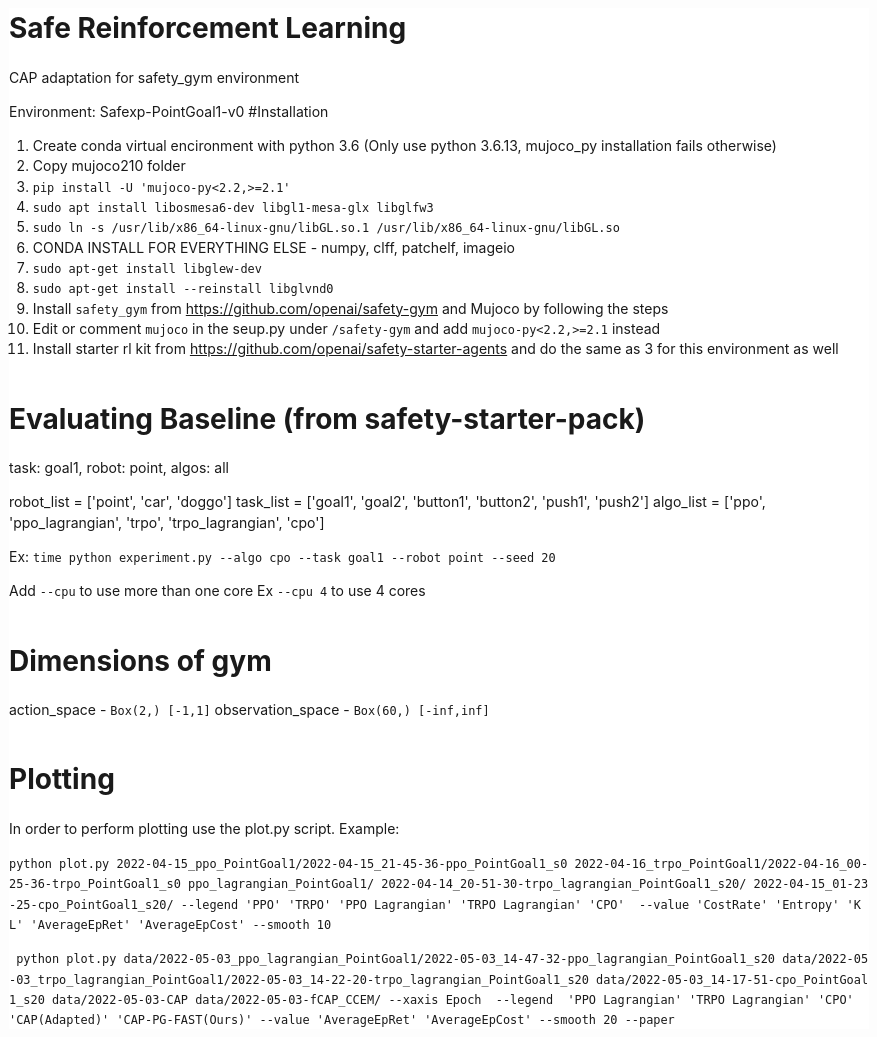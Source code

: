 # Safe Reinforcement Learning
CAP adaptation for safety_gym environment

Environment: Safexp-PointGoal1-v0
#Installation
1) Create conda virtual encironment with python 3.6 (Only use python 3.6.13, mujoco_py installation fails otherwise)
2) Copy mujoco210 folder
3) `pip install -U 'mujoco-py<2.2,>=2.1'`
4) `sudo apt install libosmesa6-dev libgl1-mesa-glx libglfw3`
5) `sudo ln -s /usr/lib/x86_64-linux-gnu/libGL.so.1 /usr/lib/x86_64-linux-gnu/libGL.so`
6) CONDA INSTALL FOR EVERYTHING ELSE - numpy, clff, patchelf, imageio
7) `sudo apt-get install libglew-dev`
8) `sudo apt-get install --reinstall libglvnd0`
9) Install `safety_gym` from https://github.com/openai/safety-gym and Mujoco by following the steps
10) Edit or comment `mujoco` in the seup.py under `/safety-gym` and add `mujoco-py<2.2,>=2.1` instead
11) Install starter rl kit from https://github.com/openai/safety-starter-agents and do the same as 3 for this environment as well



# Evaluating Baseline (from safety-starter-pack)
task: goal1, robot: point, algos: all

robot_list = ['point', 'car', 'doggo']
task_list = ['goal1', 'goal2', 'button1', 'button2', 'push1', 'push2']
algo_list = ['ppo', 'ppo_lagrangian', 'trpo', 'trpo_lagrangian', 'cpo']
    
Ex:
`time python experiment.py --algo cpo --task goal1 --robot point --seed 20`

 Add `--cpu` to use more than one core Ex `--cpu 4` to use 4 cores
 
 # Dimensions of gym
 action_space - `Box(2,) [-1,1]`
 observation_space - `Box(60,) [-inf,inf]`
 

# Plotting
In order to perform plotting use the plot.py script.
Example:
```
python plot.py 2022-04-15_ppo_PointGoal1/2022-04-15_21-45-36-ppo_PointGoal1_s0 2022-04-16_trpo_PointGoal1/2022-04-16_00-25-36-trpo_PointGoal1_s0 ppo_lagrangian_PointGoal1/ 2022-04-14_20-51-30-trpo_lagrangian_PointGoal1_s20/ 2022-04-15_01-23-25-cpo_PointGoal1_s20/ --legend 'PPO' 'TRPO' 'PPO Lagrangian' 'TRPO Lagrangian' 'CPO'  --value 'CostRate' 'Entropy' 'KL' 'AverageEpRet' 'AverageEpCost' --smooth 10 
```
```
 python plot.py data/2022-05-03_ppo_lagrangian_PointGoal1/2022-05-03_14-47-32-ppo_lagrangian_PointGoal1_s20 data/2022-05-03_trpo_lagrangian_PointGoal1/2022-05-03_14-22-20-trpo_lagrangian_PointGoal1_s20 data/2022-05-03_14-17-51-cpo_PointGoal1_s20 data/2022-05-03-CAP data/2022-05-03-fCAP_CCEM/ --xaxis Epoch  --legend  'PPO Lagrangian' 'TRPO Lagrangian' 'CPO' 'CAP(Adapted)' 'CAP-PG-FAST(Ours)' --value 'AverageEpRet' 'AverageEpCost' --smooth 20 --paper
```
